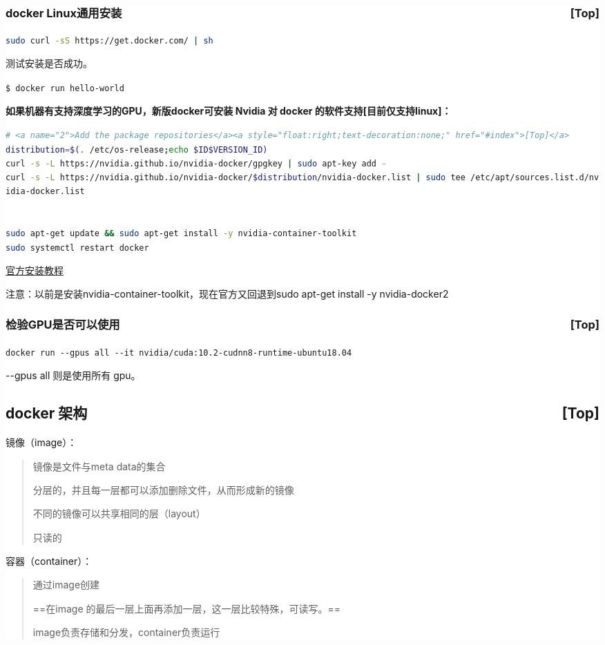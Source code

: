 ### <a name="1">docker Linux通用安装</a><a style="float:right;text-decoration:none;" href="#index">[Top]</a>

```bash
sudo curl -sS https://get.docker.com/ | sh
```

测试安装是否成功。

```bash
$ docker run hello-world
```

**如果机器有支持深度学习的GPU，新版docker可安装 Nvidia 对 docker 的软件支持[目前仅支持linux]：**

```bash
# <a name="2">Add the package repositories</a><a style="float:right;text-decoration:none;" href="#index">[Top]</a>
distribution=$(. /etc/os-release;echo $ID$VERSION_ID)
curl -s -L https://nvidia.github.io/nvidia-docker/gpgkey | sudo apt-key add -
curl -s -L https://nvidia.github.io/nvidia-docker/$distribution/nvidia-docker.list | sudo tee /etc/apt/sources.list.d/nvidia-docker.list


sudo apt-get update && sudo apt-get install -y nvidia-container-toolkit
sudo systemctl restart docker
```

[官方安装教程](https://docs.nvidia.com/datacenter/cloud-native/container-toolkit/install-guide.html#docker)

注意：以前是安装nvidia-container-toolkit，现在官方又回退到sudo apt-get install -y nvidia-docker2

### <a name="3">检验GPU是否可以使用</a><a style="float:right;text-decoration:none;" href="#index">[Top]</a>

`docker run --gpus all --it nvidia/cuda:10.2-cudnn8-runtime-ubuntu18.04`

--gpus all 则是使用所有 gpu。

## <a name="4">docker 架构</a><a style="float:right;text-decoration:none;" href="#index">[Top]</a>

镜像（image）：

> 镜像是文件与meta data的集合
>
> 分层的，并且每一层都可以添加删除文件，从而形成新的镜像
>
> 不同的镜像可以共享相同的层（layout）
>
> 只读的

容器（container）：

> 通过image创建
>
> ==在image 的最后一层上面再添加一层，这一层比较特殊，可读写。==
>
> image负责存储和分发，container负责运行
